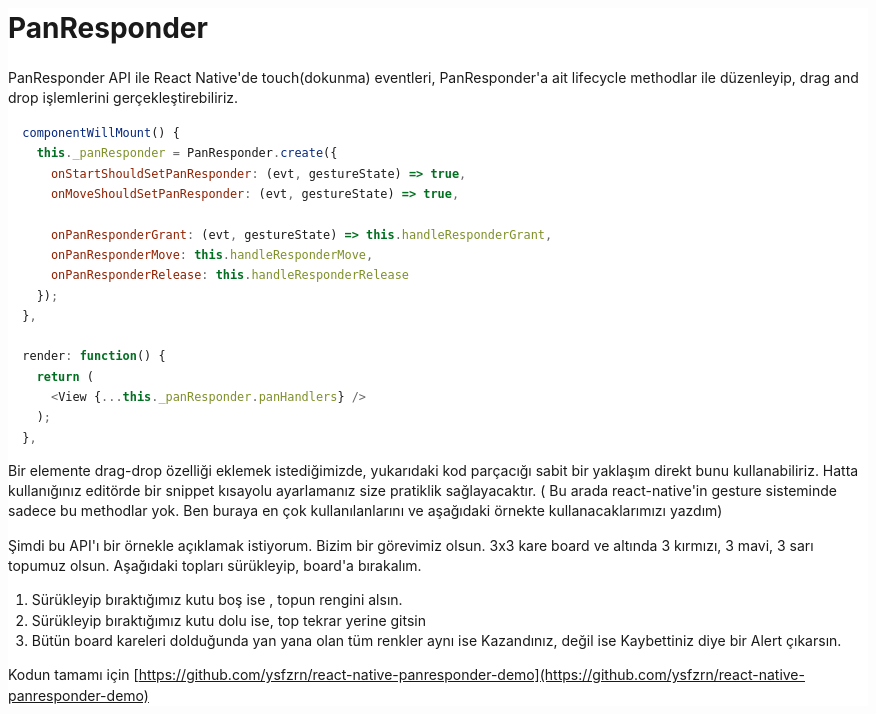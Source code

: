 # PanResponder

PanResponder API ile React Native'de touch\(dokunma\) eventleri, PanResponder'a ait lifecycle methodlar ile düzenleyip, drag and drop işlemlerini gerçekleştirebiliriz.

```javascript
  componentWillMount() {
    this._panResponder = PanResponder.create({
      onStartShouldSetPanResponder: (evt, gestureState) => true,
      onMoveShouldSetPanResponder: (evt, gestureState) => true,

      onPanResponderGrant: (evt, gestureState) => this.handleResponderGrant,
      onPanResponderMove: this.handleResponderMove,
      onPanResponderRelease: this.handleResponderRelease
    });
  },

  render: function() {
    return (
      <View {...this._panResponder.panHandlers} />
    );
  },
```

Bir elemente drag-drop özelliği eklemek istediğimizde, yukarıdaki kod parçacığı sabit bir yaklaşım direkt bunu kullanabiliriz. Hatta kullanığınız editörde bir snippet kısayolu ayarlamanız size pratiklik sağlayacaktır. \( Bu arada react-native'in gesture sisteminde sadece bu methodlar yok. Ben buraya en çok kullanılanlarını ve aşağıdaki örnekte kullanacaklarımızı yazdım\)

Şimdi bu API'ı bir örnekle açıklamak istiyorum. Bizim bir görevimiz olsun. 3x3 kare board ve altında 3 kırmızı, 3 mavi, 3 sarı topumuz olsun. Aşağıdaki topları sürükleyip, board'a bırakalım.

1. Sürükleyip bıraktığımız kutu boş ise , topun rengini alsın.
2. Sürükleyip bıraktığımız kutu dolu ise, top tekrar yerine gitsin
3. Bütün board kareleri dolduğunda yan yana olan tüm renkler aynı ise Kazandınız, değil ise Kaybettiniz diye bir Alert çıkarsın.

Kodun tamamı için [https://github.com/ysfzrn/react-native-panresponder-demo](https://github.com/ysfzrn/react-native-panresponder-demo)
